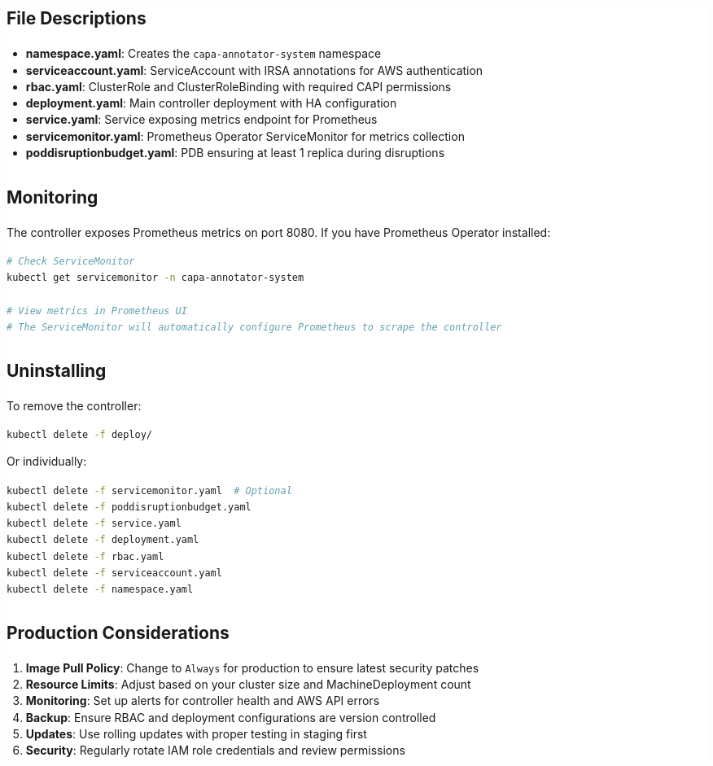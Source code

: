 ## File Descriptions

- **namespace.yaml**: Creates the `capa-annotator-system` namespace
- **serviceaccount.yaml**: ServiceAccount with IRSA annotations for AWS authentication
- **rbac.yaml**: ClusterRole and ClusterRoleBinding with required CAPI permissions
- **deployment.yaml**: Main controller deployment with HA configuration
- **service.yaml**: Service exposing metrics endpoint for Prometheus
- **servicemonitor.yaml**: Prometheus Operator ServiceMonitor for metrics collection
- **poddisruptionbudget.yaml**: PDB ensuring at least 1 replica during disruptions

## Monitoring

The controller exposes Prometheus metrics on port 8080. If you have Prometheus Operator installed:

```bash
# Check ServiceMonitor
kubectl get servicemonitor -n capa-annotator-system

# View metrics in Prometheus UI
# The ServiceMonitor will automatically configure Prometheus to scrape the controller
```

## Uninstalling

To remove the controller:

```bash
kubectl delete -f deploy/
```

Or individually:

```bash
kubectl delete -f servicemonitor.yaml  # Optional
kubectl delete -f poddisruptionbudget.yaml
kubectl delete -f service.yaml
kubectl delete -f deployment.yaml
kubectl delete -f rbac.yaml
kubectl delete -f serviceaccount.yaml
kubectl delete -f namespace.yaml
```

## Production Considerations

1. **Image Pull Policy**: Change to `Always` for production to ensure latest security patches
2. **Resource Limits**: Adjust based on your cluster size and MachineDeployment count
3. **Monitoring**: Set up alerts for controller health and AWS API errors
4. **Backup**: Ensure RBAC and deployment configurations are version controlled
5. **Updates**: Use rolling updates with proper testing in staging first
6. **Security**: Regularly rotate IAM role credentials and review permissions
